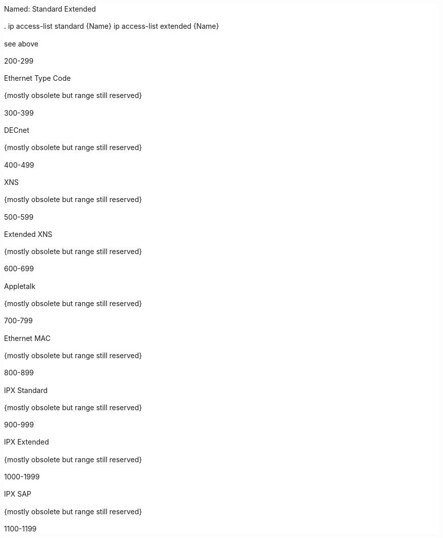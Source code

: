 Named:
Standard
Extended

.
ip access-list standard {Name}
ip access-list extended {Name}

see above

200-299

Ethernet Type Code

{mostly obsolete but range still reserved}

300-399

DECnet

{mostly obsolete but range still reserved}

400-499

XNS

{mostly obsolete but range still reserved}

500-599

Extended XNS

{mostly obsolete but range still reserved}

600-699

Appletalk

{mostly obsolete but range still reserved}

700-799

Ethernet MAC

{mostly obsolete but range still reserved}

800-899

IPX Standard

{mostly obsolete but range still reserved}

900-999

IPX Extended

{mostly obsolete but range still reserved}

1000-1999

IPX SAP

{mostly obsolete but range still reserved}

1100-1199
